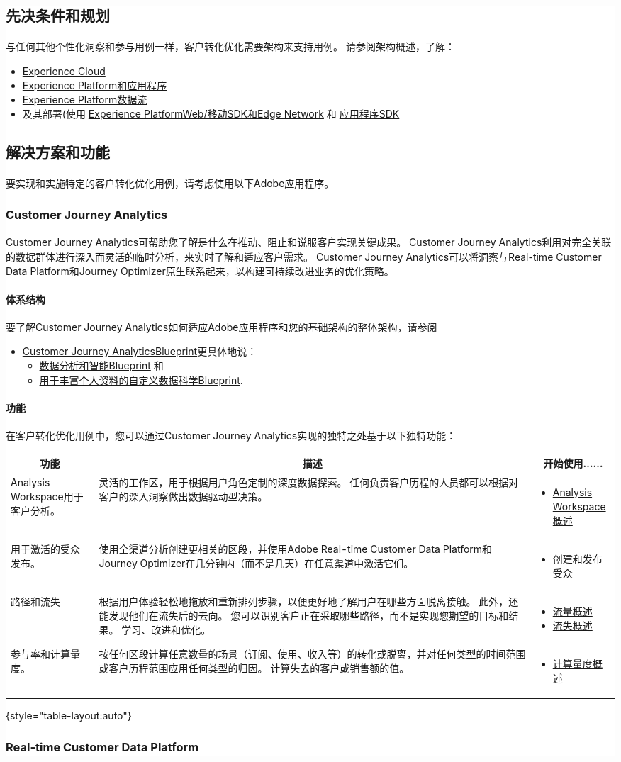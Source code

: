 

## 先决条件和规划

与任何其他个性化洞察和参与用例一样，客户转化优化需要架构来支持用例。 请参阅架构概述，了解：

* [Experience Cloud](https://experienceleague.adobe.com/en/docs/blueprints-learn/architecture/architecture-overview/experience-cloud)
* [Experience Platform和应用程序](https://experienceleague.adobe.com/en/docs/blueprints-learn/architecture/architecture-overview/platform-applications)
* [Experience Platform数据流](https://experienceleague.adobe.com/en/docs/blueprints-learn/architecture/architecture-overview/platform-data-flow)
* 及其部署(使用 [Experience PlatformWeb/移动SDK和Edge Network](https://experienceleague.adobe.com/en/docs/blueprints-learn/architecture/architecture-overview/deployment/websdk) 和 [应用程序SDK](https://experienceleague.adobe.com/en/docs/blueprints-learn/architecture/architecture-overview/deployment/appsdk)

## 解决方案和功能

要实现和实施特定的客户转化优化用例，请考虑使用以下Adobe应用程序。

### Customer Journey Analytics

Customer Journey Analytics可帮助您了解是什么在推动、阻止和说服客户实现关键成果。 Customer Journey Analytics利用对完全关联的数据群体进行深入而灵活的临时分析，来实时了解和适应客户需求。 Customer Journey Analytics可以将洞察与Real-time Customer Data Platform和Journey Optimizer原生联系起来，以构建可持续改进业务的优化策略。

#### 体系结构

要了解Customer Journey Analytics如何适应Adobe应用程序和您的基础架构的整体架构，请参阅

* [Customer Journey AnalyticsBlueprint](https://experienceleague.adobe.com/en/docs/blueprints-learn/architecture/customer-journey-analytics/overview)更具体地说：
   * [数据分析和智能Blueprint](https://experienceleague.adobe.com/en/docs/blueprints-learn/architecture/data-exploration/analysis) 和
   * [用于丰富个人资料的自定义数据科学Blueprint](https://experienceleague.adobe.com/en/docs/blueprints-learn/architecture/data-exploration/data-science).


#### 功能

在客户转化优化用例中，您可以通过Customer Journey Analytics实现的独特之处基于以下独特功能：

| 功能 | 描述 | 开始使用…… |
|---|---|---|
| Analysis Workspace用于客户分析。 | 灵活的工作区，用于根据用户角色定制的深度数据探索。 任何负责客户历程的人员都可以根据对客户的深入洞察做出数据驱动型决策。 | <ul><li>[Analysis Workspace 概述](https://experienceleague.adobe.com/en/docs/analytics-platform/using/cja-workspace/home)</li></ul> |
| 用于激活的受众发布。 | 使用全渠道分析创建更相关的区段，并使用Adobe Real-time Customer Data Platform和Journey Optimizer在几分钟内（而不是几天）在任意渠道中激活它们。 | <ul><li>[创建和发布受众](https://experienceleague.adobe.com/en/docs/analytics-platform/using/cja-workspace/home)</li></ul> |
| 路径和流失 | 根据用户体验轻松地拖放和重新排列步骤，以便更好地了解用户在哪些方面脱离接触。 此外，还能发现他们在流失后的去向。 您可以识别客户正在采取哪些路径，而不是实现您期望的目标和结果。 学习、改进和优化。 | <ul><li>[流量概述](https://experienceleague.adobe.com/en/docs/analytics-platform/using/cja-workspace/visualizations/flow/flow)</li><li>[流失概述](https://experienceleague.adobe.com/en/docs/analytics-platform/using/cja-workspace/visualizations/fallout/fallout-flow)</li></ul> |
| 参与率和计算量度。 | 按任何区段计算任意数量的场景（订阅、使用、收入等）的转化或脱离，并对任何类型的时间范围或客户历程范围应用任何类型的归因。 计算失去的客户或销售额的值。 | <ul><li>[计算量度概述](https://experienceleague.adobe.com/en/docs/analytics-platform/using/cja-components/cja-calcmetrics/calc-metr-overview)</li></ul> |

{style="table-layout:auto"}


### Real-time Customer Data Platform
